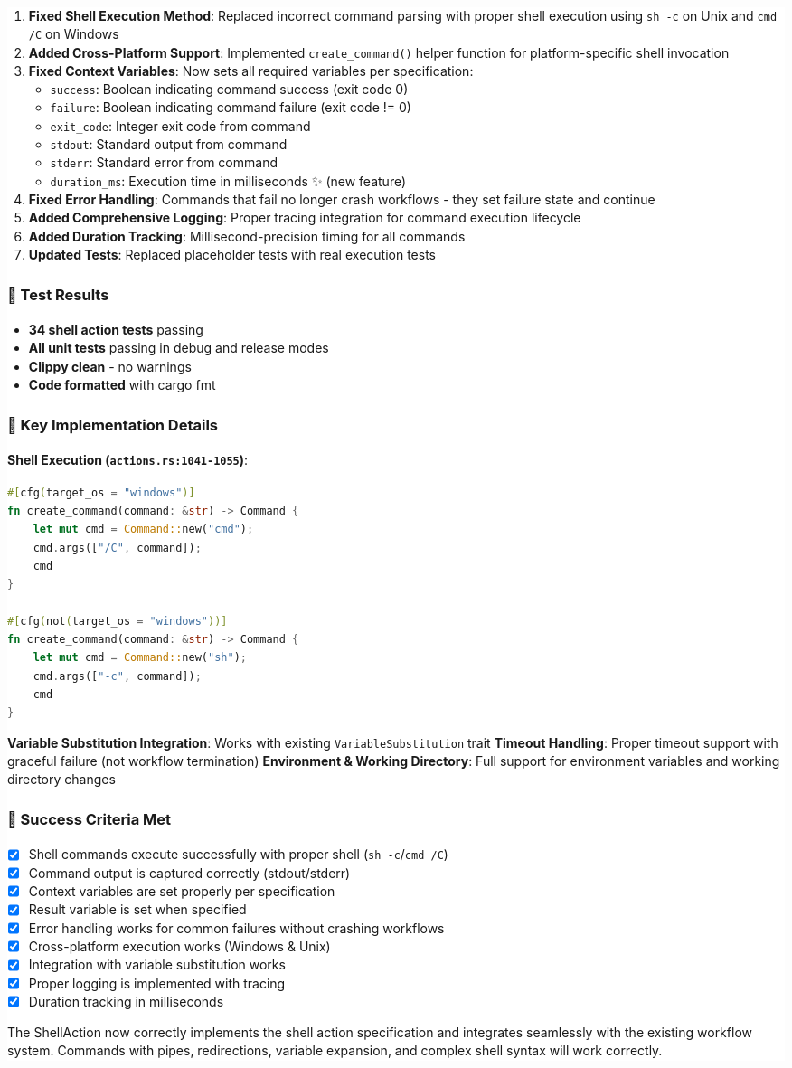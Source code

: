 1. **Fixed Shell Execution Method**: Replaced incorrect command parsing with proper shell execution using `sh -c` on Unix and `cmd /C` on Windows
2. **Added Cross-Platform Support**: Implemented `create_command()` helper function for platform-specific shell invocation
3. **Fixed Context Variables**: Now sets all required variables per specification:
   - `success`: Boolean indicating command success (exit code 0)
   - `failure`: Boolean indicating command failure (exit code != 0)
   - `exit_code`: Integer exit code from command
   - `stdout`: Standard output from command
   - `stderr`: Standard error from command  
   - `duration_ms`: Execution time in milliseconds ✨ (new feature)
4. **Fixed Error Handling**: Commands that fail no longer crash workflows - they set failure state and continue
5. **Added Comprehensive Logging**: Proper tracing integration for command execution lifecycle
6. **Added Duration Tracking**: Millisecond-precision timing for all commands
7. **Updated Tests**: Replaced placeholder tests with real execution tests

### 🧪 Test Results
- **34 shell action tests** passing
- **All unit tests** passing in debug and release modes
- **Clippy clean** - no warnings
- **Code formatted** with cargo fmt

### 🔧 Key Implementation Details

**Shell Execution (`actions.rs:1041-1055`)**:
```rust
#[cfg(target_os = "windows")]
fn create_command(command: &str) -> Command {
    let mut cmd = Command::new("cmd");
    cmd.args(["/C", command]);
    cmd
}

#[cfg(not(target_os = "windows"))]
fn create_command(command: &str) -> Command {
    let mut cmd = Command::new("sh");
    cmd.args(["-c", command]);
    cmd
}
```

**Variable Substitution Integration**: Works with existing `VariableSubstitution` trait
**Timeout Handling**: Proper timeout support with graceful failure (not workflow termination)
**Environment & Working Directory**: Full support for environment variables and working directory changes

### 🎯 Success Criteria Met

- [x] Shell commands execute successfully with proper shell (`sh -c`/`cmd /C`)
- [x] Command output is captured correctly (stdout/stderr)
- [x] Context variables are set properly per specification
- [x] Result variable is set when specified
- [x] Error handling works for common failures without crashing workflows
- [x] Cross-platform execution works (Windows & Unix)
- [x] Integration with variable substitution works
- [x] Proper logging is implemented with tracing
- [x] Duration tracking in milliseconds

The ShellAction now correctly implements the shell action specification and integrates seamlessly with the existing workflow system. Commands with pipes, redirections, variable expansion, and complex shell syntax will work correctly.